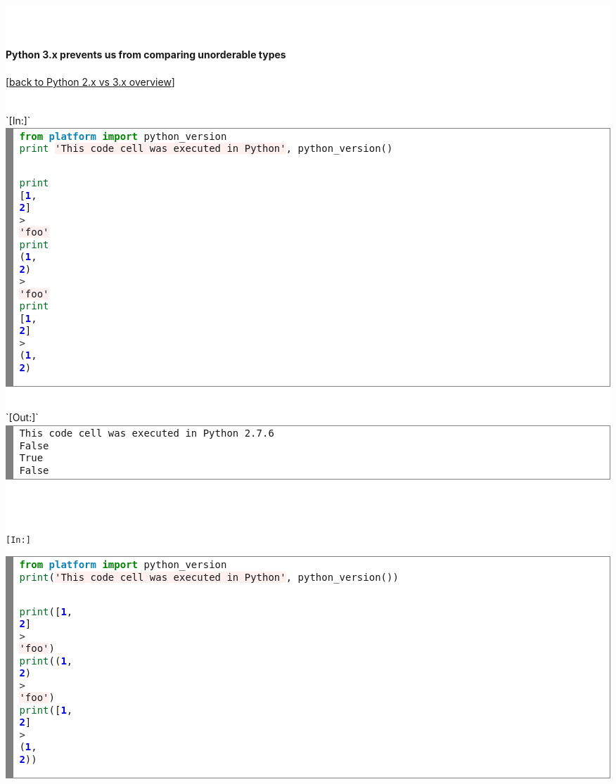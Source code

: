 
<a id='compare_unorder'></a>
<br>
<br>

#### Python 3.x prevents us from comparing unorderable types

[[back to Python 2.x vs 3.x overview](#py23_overview)]

<br>
`[In:]`
<div style="background: #ffffff; overflow:auto;width:auto;border:solid gray;border-width:.1em .1em .1em .8em;padding:.2em .6em;"><pre style="margin: 0; line-height: 125%"><span style="color: #008800; font-weight: bold">from</span> <span style="color: #0e84b5; font-weight: bold">platform</span> <span style="color: #008800; font-weight: bold">import</span> python_version
<span style="color: #007020">print</span> <span style="background-color: #fff0f0">&#39;This code cell was executed in Python&#39;</span>, python_version()

<span style="color: #007020">print</span> [<span style="color: #0000DD; font-weight: bold">1</span>, <span style="color: #0000DD; font-weight: bold">2</span>] <span style="color: #333333">&gt;</span> <span style="background-color: #fff0f0">&#39;foo&#39;</span>
<span style="color: #007020">print</span> (<span style="color: #0000DD; font-weight: bold">1</span>, <span style="color: #0000DD; font-weight: bold">2</span>) <span style="color: #333333">&gt;</span> <span style="background-color: #fff0f0">&#39;foo&#39;</span>
<span style="color: #007020">print</span> [<span style="color: #0000DD; font-weight: bold">1</span>, <span style="color: #0000DD; font-weight: bold">2</span>] <span style="color: #333333">&gt;</span> (<span style="color: #0000DD; font-weight: bold">1</span>, <span style="color: #0000DD; font-weight: bold">2</span>)
</pre></div>

<br>
`[Out:]`
<div style="background: #ffffff; overflow:auto;width:auto;border:solid gray;border-width:.1em .1em .1em .8em;padding:.2em .6em;"><pre style="margin: 0; line-height: 125%">This code cell was executed in Python 2.7.6
False
True
False
</pre></div>

<br>
<br>
<br>

`[In:]`
<div style="background: #ffffff; overflow:auto;width:auto;border:solid gray;border-width:.1em .1em .1em .8em;padding:.2em .6em;"><pre style="margin: 0; line-height: 125%"><span style="color: #008800; font-weight: bold">from</span> <span style="color: #0e84b5; font-weight: bold">platform</span> <span style="color: #008800; font-weight: bold">import</span> python_version
<span style="color: #007020">print</span>(<span style="background-color: #fff0f0">&#39;This code cell was executed in Python&#39;</span>, python_version())

<span style="color: #007020">print</span>([<span style="color: #0000DD; font-weight: bold">1</span>, <span style="color: #0000DD; font-weight: bold">2</span>] <span style="color: #333333">&gt;</span> <span style="background-color: #fff0f0">&#39;foo&#39;</span>)
<span style="color: #007020">print</span>((<span style="color: #0000DD; font-weight: bold">1</span>, <span style="color: #0000DD; font-weight: bold">2</span>) <span style="color: #333333">&gt;</span> <span style="background-color: #fff0f0">&#39;foo&#39;</span>)
<span style="color: #007020">print</span>([<span style="color: #0000DD; font-weight: bold">1</span>, <span style="color: #0000DD; font-weight: bold">2</span>] <span style="color: #333333">&gt;</span> (<span style="color: #0000DD; font-weight: bold">1</span>, <span style="color: #0000DD; font-weight: bold">2</span>))
</pre></div>

